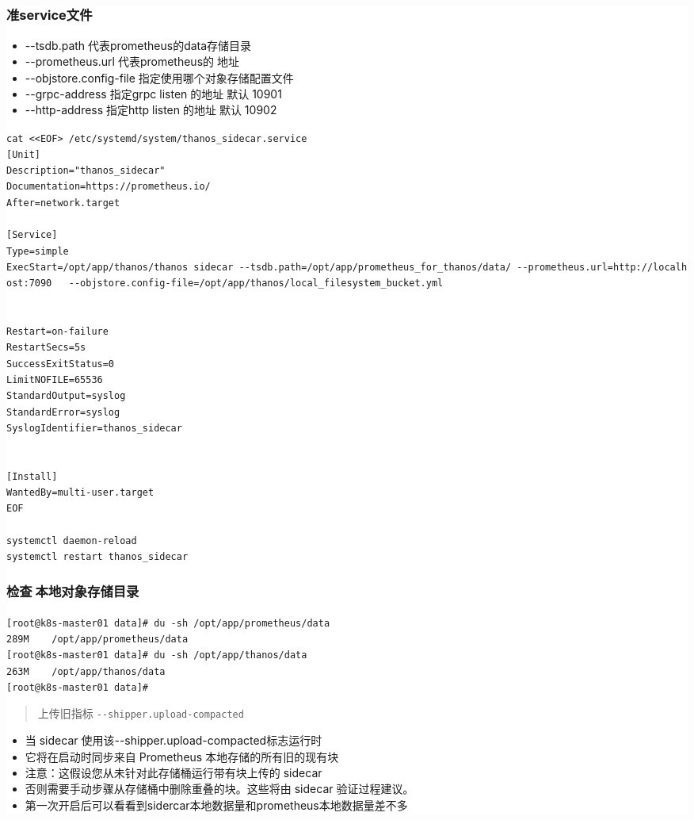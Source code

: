 ### 准service文件
- --tsdb.path 代表prometheus的data存储目录 
- --prometheus.url 代表prometheus的 地址 
- --objstore.config-file 指定使用哪个对象存储配置文件
- --grpc-address 指定grpc listen 的地址 默认 10901
- --http-address  指定http listen 的地址 默认 10902
```shell script
cat <<EOF> /etc/systemd/system/thanos_sidecar.service
[Unit]
Description="thanos_sidecar"
Documentation=https://prometheus.io/
After=network.target

[Service]
Type=simple
ExecStart=/opt/app/thanos/thanos sidecar --tsdb.path=/opt/app/prometheus_for_thanos/data/ --prometheus.url=http://localhost:7090   --objstore.config-file=/opt/app/thanos/local_filesystem_bucket.yml


Restart=on-failure
RestartSecs=5s
SuccessExitStatus=0
LimitNOFILE=65536
StandardOutput=syslog
StandardError=syslog
SyslogIdentifier=thanos_sidecar


[Install]
WantedBy=multi-user.target
EOF

systemctl daemon-reload
systemctl restart thanos_sidecar

```

### 检查 本地对象存储目录
```shell script
[root@k8s-master01 data]# du -sh /opt/app/prometheus/data 
289M	/opt/app/prometheus/data
[root@k8s-master01 data]# du -sh /opt/app/thanos/data
263M	/opt/app/thanos/data
[root@k8s-master01 data]# 

```

> 上传旧指标  `--shipper.upload-compacted`
- 当 sidecar 使用该--shipper.upload-compacted标志运行时
- 它将在启动时同步来自 Prometheus 本地存储的所有旧的现有块
- 注意：这假设您从未针对此存储桶运行带有块上传的 sidecar
- 否则需要手动步骤从存储桶中删除重叠的块。这些将由 sidecar 验证过程建议。
- 第一次开启后可以看看到sidercar本地数据量和prometheus本地数据量差不多
